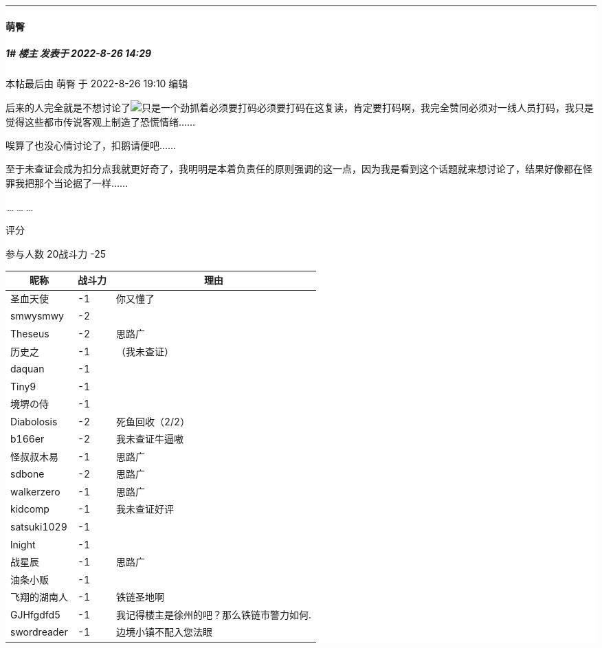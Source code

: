 

*****

####  萌臀  
##### 1#       楼主       发表于 2022-8-26 14:29

 本帖最后由 萌臀 于 2022-8-26 19:10 编辑 

后来的人完全就是不想讨论了<img src="https://static.saraba1st.com/image/smiley/face2017/002.png" referrerpolicy="no-referrer">只是一个劲抓着必须要打码必须要打码在这复读，肯定要打码啊，我完全赞同必须对一线人员打码，我只是觉得这些都市传说客观上制造了恐慌情绪……

唉算了也没心情讨论了，扣鹅请便吧……

至于未查证会成为扣分点我就更好奇了，我明明是本着负责任的原则强调的这一点，因为我是看到这个话题就来想讨论了，结果好像都在怪罪我把那个当论据了一样……

﹍﹍﹍

评分

 参与人数 20战斗力 -25

|昵称|战斗力|理由|
|----|---|---|
| 圣血天使|-1|你又懂了|
| smwysmwy|-2||
| Theseus|-2|思路广|
| 历史之|-1|（我未查证）|
| daquan|-1||
| Tiny9|-1||
| 境堺の侍|-1||
| Diabolosis|-2|死鱼回收（2/2）|
| b166er|-2|我未查证牛逼嗷|
| 怪叔叔木易|-1|思路广|
| sdbone|-2|思路广|
| walkerzero|-1|思路广|
| kidcomp|-1|我未查证好评|
| satsuki1029|-1||
| lnight|-1||
| 战星辰|-1|思路广|
| 油条小贩|-1||
| 飞翔的湖南人|-1|铁链圣地啊|
| GJHfgdfd5|-1|我记得楼主是徐州的吧？那么铁链市警力如何.|
| swordreader|-1|边境小镇不配入您法眼|
